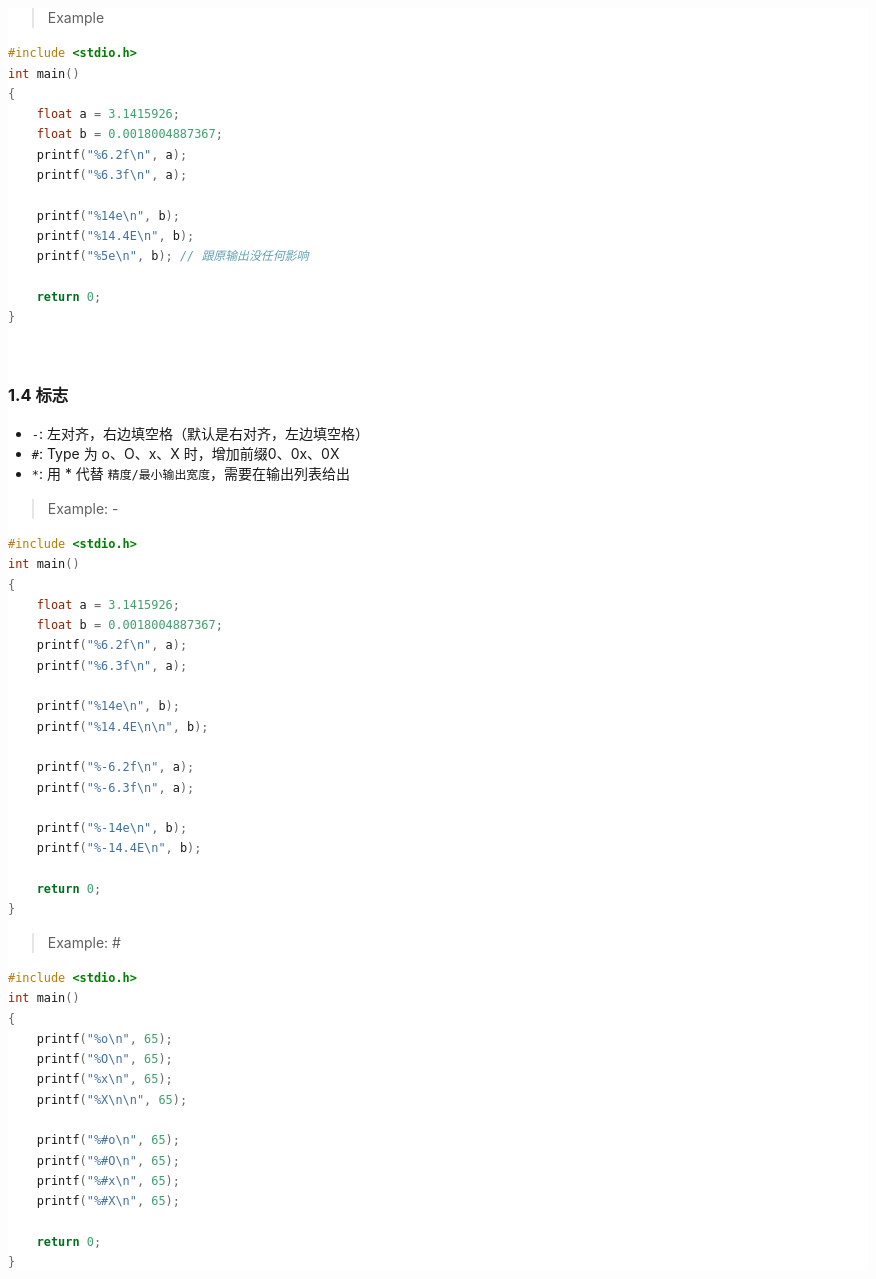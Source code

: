 >Example
```c++
#include <stdio.h>
int main()
{
    float a = 3.1415926;   
    float b = 0.0018004887367;   
    printf("%6.2f\n", a);
    printf("%6.3f\n", a);

    printf("%14e\n", b);
    printf("%14.4E\n", b);
    printf("%5e\n", b); // 跟原输出没任何影响

    return 0;
}
```


&emsp;
### 1.4 标志
- `-`: 左对齐，右边填空格（默认是右对齐，左边填空格）
- `#`: Type 为 o、O、x、X 时，增加前缀0、0x、0X
- `*`: 用 * 代替 `精度/最小输出宽度`，需要在输出列表给出


>Example: -
```c++
#include <stdio.h>
int main()
{
    float a = 3.1415926;   
    float b = 0.0018004887367;   
    printf("%6.2f\n", a);
    printf("%6.3f\n", a);

    printf("%14e\n", b);
    printf("%14.4E\n\n", b);

    printf("%-6.2f\n", a);
    printf("%-6.3f\n", a);

    printf("%-14e\n", b);
    printf("%-14.4E\n", b);

    return 0;
}
```

>Example: #
```c++
#include <stdio.h>
int main()
{
    printf("%o\n", 65);
    printf("%O\n", 65);
    printf("%x\n", 65);
    printf("%X\n\n", 65);

    printf("%#o\n", 65);
    printf("%#O\n", 65);
    printf("%#x\n", 65);
    printf("%#X\n", 65);

    return 0;
}
```